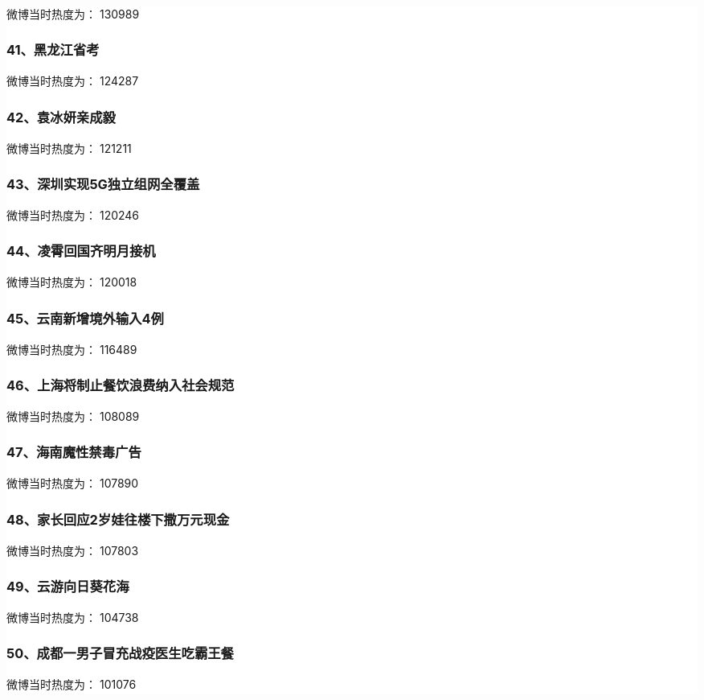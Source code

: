 微博当时热度为： 130989

### 41、黑龙江省考

微博当时热度为： 124287

### 42、袁冰妍亲成毅

微博当时热度为： 121211

### 43、深圳实现5G独立组网全覆盖

微博当时热度为： 120246

### 44、凌霄回国齐明月接机

微博当时热度为： 120018

### 45、云南新增境外输入4例

微博当时热度为： 116489

### 46、上海将制止餐饮浪费纳入社会规范

微博当时热度为： 108089

### 47、海南魔性禁毒广告

微博当时热度为： 107890

### 48、家长回应2岁娃往楼下撒万元现金

微博当时热度为： 107803

### 49、云游向日葵花海

微博当时热度为： 104738

### 50、成都一男子冒充战疫医生吃霸王餐

微博当时热度为： 101076


